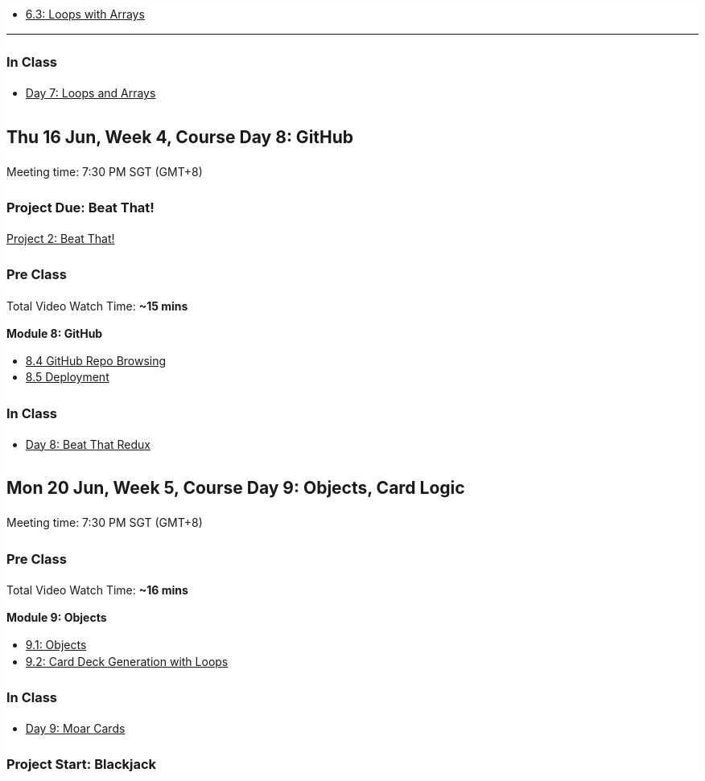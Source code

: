 - [6.3: Loops with Arrays](https://basics.rocketacademy.co/6-arrays-and-iteration/6.3-loops-with-arrays)

---

### In Class

- [Day 7: Loops and Arrays](https://basics.rocketacademy.co/in-class-exercises/day-7-arrays-and-loops)

## Thu 16 Jun, Week 4, Course Day 8: GitHub <a href="#course-day-8" id="course-day-8"></a>

Meeting time: 7:30 PM SGT (GMT+8)

### Project Due: Beat That!

[Project 2: Beat That!](https://basics.rocketacademy.co/projects/project-2-beat-that)

### Pre Class

Total Video Watch Time: **\~15 mins**

**Module 8: GitHub**

- [8.4 GitHub Repo Browsing](../../8-github/8.4-github-repo-browsing.md)
- [8.5 Deployment](../../8-github/8.5-deployment.md)

### In Class

- [Day 8: Beat That Redux](https://basics.rocketacademy.co/in-class-exercises/day-8-beat-that-redux)

## Mon 20 Jun, Week 5, Course Day 9: Objects, Card Logic <a href="#course-day-9" id="course-day-9"></a>

Meeting time: 7:30 PM SGT (GMT+8)

### Pre Class

Total Video Watch Time: **\~16 mins**

**Module 9: Objects**

- [9.1: Objects](../../9-javascript-objects/9.1-javascript-objects.md)
- [9.2: Card Deck Generation with Loops](https://basics.rocketacademy.co/9-javascript-objects/9.2-card-deck-generation-with-loops)

### In Class

- [Day 9: Moar Cards](../../in-class-exercises/day-9-moar-cards.md)

### Project Start: Blackjack
